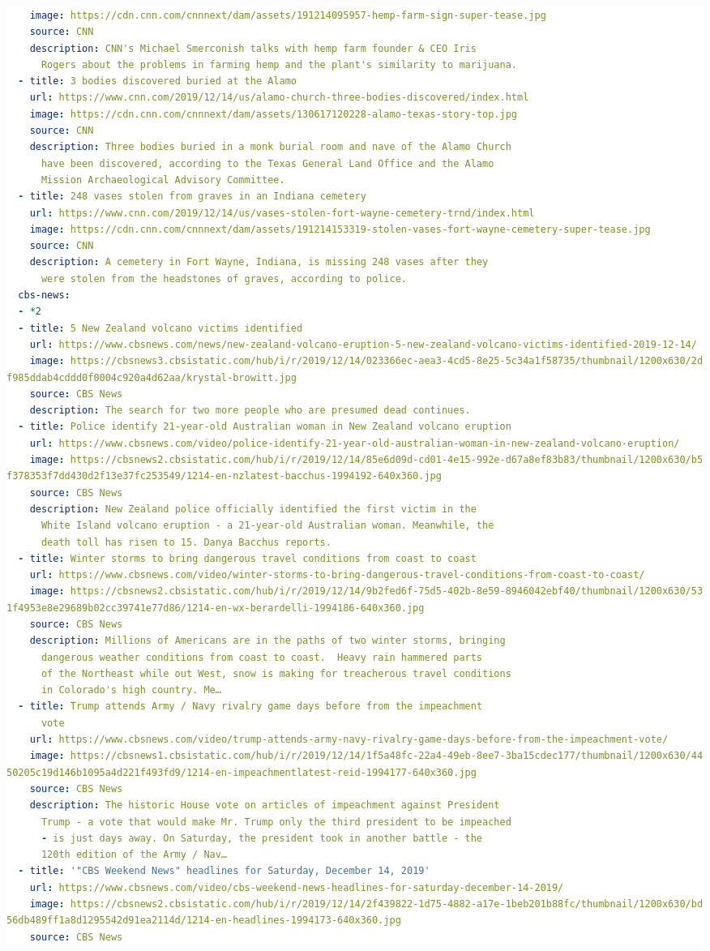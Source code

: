 ```yaml
    image: https://cdn.cnn.com/cnnnext/dam/assets/191214095957-hemp-farm-sign-super-tease.jpg
    source: CNN
    description: CNN's Michael Smerconish talks with hemp farm founder & CEO Iris
      Rogers about the problems in farming hemp and the plant's similarity to marijuana.
  - title: 3 bodies discovered buried at the Alamo
    url: https://www.cnn.com/2019/12/14/us/alamo-church-three-bodies-discovered/index.html
    image: https://cdn.cnn.com/cnnnext/dam/assets/130617120228-alamo-texas-story-top.jpg
    source: CNN
    description: Three bodies buried in a monk burial room and nave of the Alamo Church
      have been discovered, according to the Texas General Land Office and the Alamo
      Mission Archaeological Advisory Committee.
  - title: 248 vases stolen from graves in an Indiana cemetery
    url: https://www.cnn.com/2019/12/14/us/vases-stolen-fort-wayne-cemetery-trnd/index.html
    image: https://cdn.cnn.com/cnnnext/dam/assets/191214153319-stolen-vases-fort-wayne-cemetery-super-tease.jpg
    source: CNN
    description: A cemetery in Fort Wayne, Indiana, is missing 248 vases after they
      were stolen from the headstones of graves, according to police.
  cbs-news:
  - *2
  - title: 5 New Zealand volcano victims identified
    url: https://www.cbsnews.com/news/new-zealand-volcano-eruption-5-new-zealand-volcano-victims-identified-2019-12-14/
    image: https://cbsnews3.cbsistatic.com/hub/i/r/2019/12/14/023366ec-aea3-4cd5-8e25-5c34a1f58735/thumbnail/1200x630/2df985ddab4cddd0f0004c920a4d62aa/krystal-browitt.jpg
    source: CBS News
    description: The search for two more people who are presumed dead continues.
  - title: Police identify 21-year-old Australian woman in New Zealand volcano eruption
    url: https://www.cbsnews.com/video/police-identify-21-year-old-australian-woman-in-new-zealand-volcano-eruption/
    image: https://cbsnews2.cbsistatic.com/hub/i/r/2019/12/14/85e6d09d-cd01-4e15-992e-d67a8ef83b83/thumbnail/1200x630/b5f378353f7dd430d2f13e37fc253549/1214-en-nzlatest-bacchus-1994192-640x360.jpg
    source: CBS News
    description: New Zealand police officially identified the first victim in the
      White Island volcano eruption - a 21-year-old Australian woman. Meanwhile, the
      death toll has risen to 15. Danya Bacchus reports.
  - title: Winter storms to bring dangerous travel conditions from coast to coast
    url: https://www.cbsnews.com/video/winter-storms-to-bring-dangerous-travel-conditions-from-coast-to-coast/
    image: https://cbsnews2.cbsistatic.com/hub/i/r/2019/12/14/9b2fed6f-75d5-402b-8e59-8946042ebf40/thumbnail/1200x630/531f4953e8e29689b02cc39741e77d86/1214-en-wx-berardelli-1994186-640x360.jpg
    source: CBS News
    description: Millions of Americans are in the paths of two winter storms, bringing
      dangerous weather conditions from coast to coast.  Heavy rain hammered parts
      of the Northeast while out West, snow is making for treacherous travel conditions
      in Colorado's high country. Me…
  - title: Trump attends Army / Navy rivalry game days before from the impeachment
      vote
    url: https://www.cbsnews.com/video/trump-attends-army-navy-rivalry-game-days-before-from-the-impeachment-vote/
    image: https://cbsnews1.cbsistatic.com/hub/i/r/2019/12/14/1f5a48fc-22a4-49eb-8ee7-3ba15cdec177/thumbnail/1200x630/4450205c19d146b1095a4d221f493fd9/1214-en-impeachmentlatest-reid-1994177-640x360.jpg
    source: CBS News
    description: The historic House vote on articles of impeachment against President
      Trump - a vote that would make Mr. Trump only the third president to be impeached
      - is just days away. On Saturday, the president took in another battle - the
      120th edition of the Army / Nav…
  - title: '"CBS Weekend News" headlines for Saturday, December 14, 2019'
    url: https://www.cbsnews.com/video/cbs-weekend-news-headlines-for-saturday-december-14-2019/
    image: https://cbsnews2.cbsistatic.com/hub/i/r/2019/12/14/2f439822-1d75-4882-a17e-1beb201b88fc/thumbnail/1200x630/bd56db489ff1a8d1295542d91ea2114d/1214-en-headlines-1994173-640x360.jpg
    source: CBS News
```